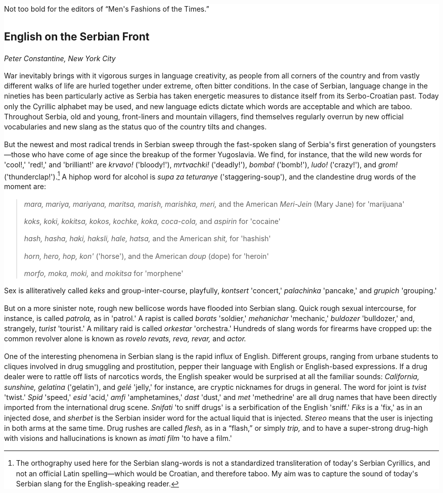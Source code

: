 Not too bold for the editors of &ldquo;Men's Fashions of the Times.&rdquo;   

## English on the Serbian Front
*Peter Constantine, New York City*
 

War inevitably brings with it vigorous surges in language creativity, as people from all corners of the country and from vastly different walks of life are hurled together under extreme, often bitter conditions. In the case of Serbian, language change in the nineties has been particularly active as Serbia has taken energetic measures to distance itself from its Serbo-Croatian past. Today only the Cyrillic alphabet may be used, and new language edicts dictate which words are acceptable and which are taboo. Throughout Serbia, old and young, front-liners and mountain villagers, find themselves regularly overrun by new official vocabularies and new slang as the status quo of the country tilts and changes. 

But the newest and most radical trends in Serbian sweep through the fast-spoken slang of Serbia's first generation of youngsters—those who have come of age since the breakup of the former Yugoslavia. We find, for instance, that the wild new words for 'cool!,' 'red!,' and 'brilliant!' are *krvavo!* ('bloody!'), *mrtvachki!* ('deadly!'), *bomba!* ('bomb!'), *ludo!* ('crazy!'), and *grom!* ('thunderclap!').[^a1] A hiphop word for alcohol is *supa za teturanye* ('staggering-soup'), and the clandestine drug words of the moment are:

>*mara, mariya, mariyana, maritsa, marish, marishka, meri,* and the American *Meri-Jein* (Mary Jane) for 'marijuana' 
>
>*koks, koki, kokitsa, kokos, kochke, koka, coca-cola,* and *aspirin* for 'cocaine' 
>
>*hash, hasha, haki, haksli, hale, hatsa,* and the American *shit,* for 'hashish' 
>
>*horn, hero, hop, kon'* ('horse'), and the American *doup* (dope) for 'heroin' 
>
>*morfo, moka, moki,* and *mokitsa* for 'morphene'

Sex is alliteratively called *keks* and group-inter-course, playfully, *kontsert* 'concert,' *palachinka* 'pancake,' and *grupich* 'grouping.' 

But on a more sinister note, rough new bellicose words have flooded into Serbian slang. Quick rough sexual intercourse, for instance, is called *patrola,* as in 'patrol.' A rapist is called *borats* 'soldier,' *mehanichar* 'mechanic,' *buldozer* 'bulldozer,' and, strangely, *turist* 'tourist.' A military raid is called *orkestar* 'orchestra.' Hundreds of slang words for firearms have cropped up: the common revolver alone is known as *rovelo revats, reva, revar,* and *actor.* 

One of the interesting phenomena in Serbian slang is the rapid influx of English. Different groups, ranging from urbane students to cliques involved in drug smuggling and prostitution, pepper their language with English or English-based expressions. If a drug dealer were to rattle off lists of narcotics words, the English speaker would be surprised at all the familiar sounds: *California, sunshine, gelatina* ('gelatin'), and *gel&eacute;* 'jelly,' for instance, are cryptic nicknames for drugs in general. The word for joint is *tvist* 'twist.' *Spid* 'speed,' *esid* 'acid,' *amfi* 'amphetamines,' *dast* 'dust,' and *met* 'methedrine' are all drug names that have been directly imported from the international drug scene. *Snifati* 'to sniff drugs' is a serbification of the English 'sniff.' *Fiks* is a 'fix,' as in an injected dose, and *sherbet* is the Serbian insider word for the actual liquid that is injected. *Stereo* means that the user is injecting in both arms at the same time. Drug rushes are called *flesh,* as in a &ldquo;flash,&rdquo; or simply *trip,* and to have a super-strong drug-high with visions and hallucinations is known as *imati film* 'to have a film.' 


[^a1]: The orthography used here for the Serbian slang-words is not a standardized transliteration of today's Serbian Cyrillics, and not an official Latin spelling—which would be Croatian, and therefore taboo. My aim was to capture the sound of today's Serbian slang for the English-speaking reader.